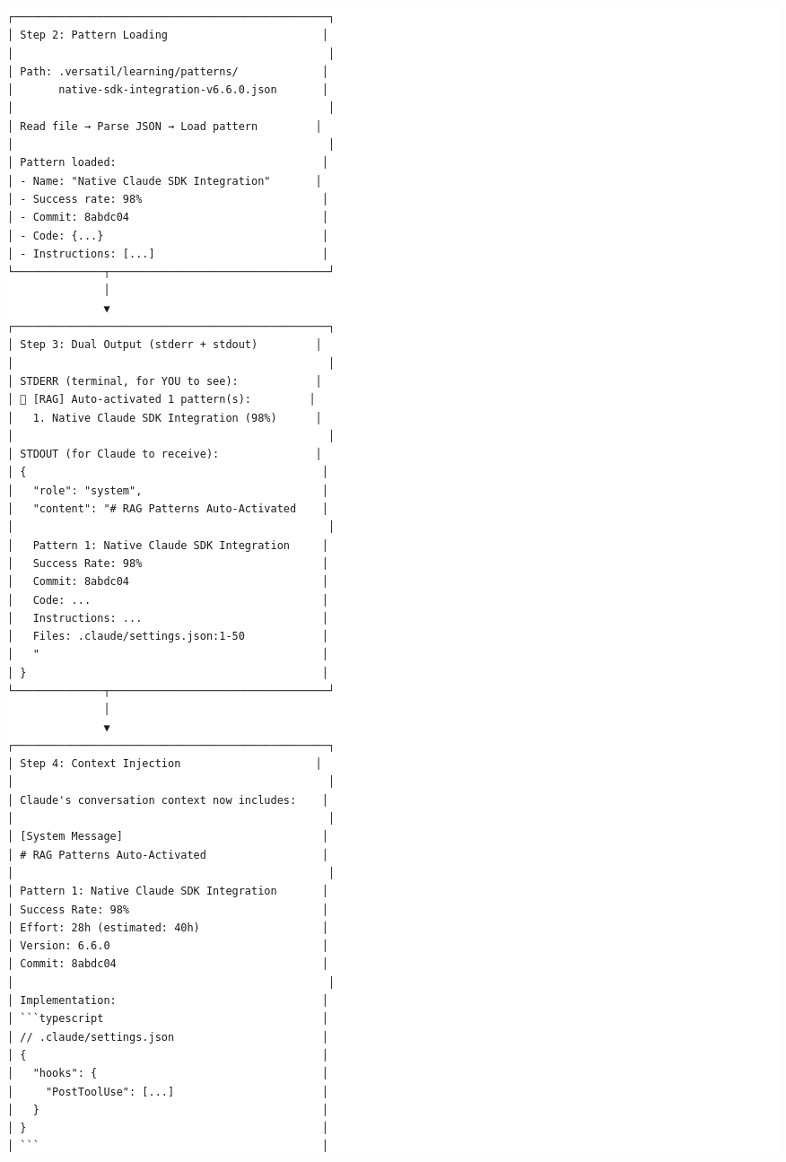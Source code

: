 ```
┌─────────────────────────────────────────────────┐
│ Step 2: Pattern Loading                        │
│                                                 │
│ Path: .versatil/learning/patterns/             │
│       native-sdk-integration-v6.6.0.json       │
│                                                 │
│ Read file → Parse JSON → Load pattern         │
│                                                 │
│ Pattern loaded:                                │
│ - Name: "Native Claude SDK Integration"       │
│ - Success rate: 98%                            │
│ - Commit: 8abdc04                              │
│ - Code: {...}                                  │
│ - Instructions: [...]                          │
└──────────────┬──────────────────────────────────┘
               │
               ▼
┌─────────────────────────────────────────────────┐
│ Step 3: Dual Output (stderr + stdout)         │
│                                                 │
│ STDERR (terminal, for YOU to see):            │
│ 🧠 [RAG] Auto-activated 1 pattern(s):         │
│   1. Native Claude SDK Integration (98%)      │
│                                                 │
│ STDOUT (for Claude to receive):               │
│ {                                              │
│   "role": "system",                            │
│   "content": "# RAG Patterns Auto-Activated    │
│                                                 │
│   Pattern 1: Native Claude SDK Integration     │
│   Success Rate: 98%                            │
│   Commit: 8abdc04                              │
│   Code: ...                                    │
│   Instructions: ...                            │
│   Files: .claude/settings.json:1-50            │
│   "                                            │
│ }                                              │
└──────────────┬──────────────────────────────────┘
               │
               ▼
┌─────────────────────────────────────────────────┐
│ Step 4: Context Injection                     │
│                                                 │
│ Claude's conversation context now includes:    │
│                                                 │
│ [System Message]                               │
│ # RAG Patterns Auto-Activated                  │
│                                                 │
│ Pattern 1: Native Claude SDK Integration       │
│ Success Rate: 98%                              │
│ Effort: 28h (estimated: 40h)                   │
│ Version: 6.6.0                                 │
│ Commit: 8abdc04                                │
│                                                 │
│ Implementation:                                │
│ ```typescript                                  │
│ // .claude/settings.json                       │
│ {                                              │
│   "hooks": {                                   │
│     "PostToolUse": [...]                       │
│   }                                            │
│ }                                              │
│ ```                                            │
```